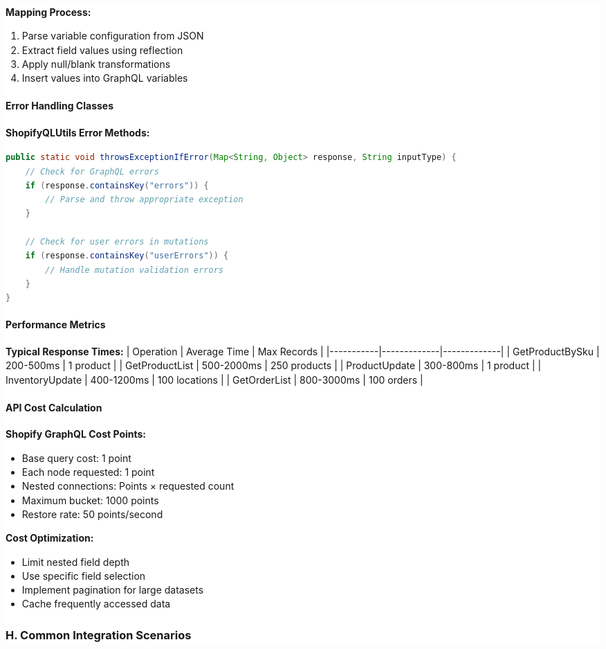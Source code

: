 **Mapping Process:**
1. Parse variable configuration from JSON
2. Extract field values using reflection
3. Apply null/blank transformations
4. Insert values into GraphQL variables

#### Error Handling Classes

**ShopifyQLUtils Error Methods:**

```java
public static void throwsExceptionIfError(Map<String, Object> response, String inputType) {
    // Check for GraphQL errors
    if (response.containsKey("errors")) {
        // Parse and throw appropriate exception
    }
    
    // Check for user errors in mutations
    if (response.containsKey("userErrors")) {
        // Handle mutation validation errors
    }
}
```

#### Performance Metrics

**Typical Response Times:**
| Operation | Average Time | Max Records |
|-----------|-------------|-------------|
| GetProductBySku | 200-500ms | 1 product |
| GetProductList | 500-2000ms | 250 products |
| ProductUpdate | 300-800ms | 1 product |
| InventoryUpdate | 400-1200ms | 100 locations |
| GetOrderList | 800-3000ms | 100 orders |

#### API Cost Calculation

**Shopify GraphQL Cost Points:**
- Base query cost: 1 point
- Each node requested: 1 point
- Nested connections: Points × requested count
- Maximum bucket: 1000 points
- Restore rate: 50 points/second

**Cost Optimization:**
- Limit nested field depth
- Use specific field selection
- Implement pagination for large datasets
- Cache frequently accessed data

### H. Common Integration Scenarios
